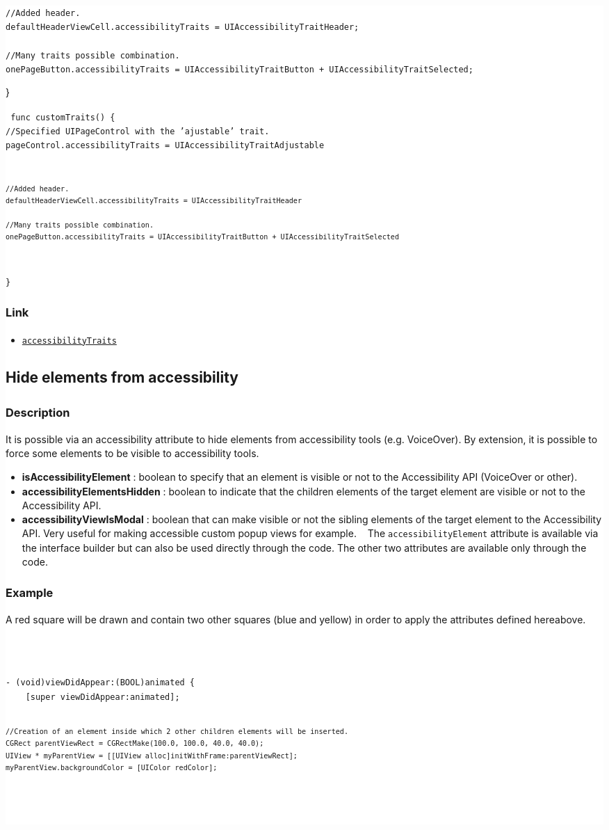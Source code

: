     //Added header.  
    defaultHeaderViewCell.accessibilityTraits = UIAccessibilityTraitHeader;

    //Many traits possible combination.  
    onePageButton.accessibilityTraits = UIAccessibilityTraitButton + UIAccessibilityTraitSelected;
}
</code></pre><pre><code class="swift">
func customTraits() {
    //Specified UIPageControl with the ’ajustable’ trait.
    pageControl.accessibilityTraits = UIAccessibilityTraitAdjustable
    
    //Added header.  
    defaultHeaderViewCell.accessibilityTraits = UIAccessibilityTraitHeader

    //Many traits possible combination.  
    onePageButton.accessibilityTraits = UIAccessibilityTraitButton + UIAccessibilityTraitSelected
}
</code></pre>
### Link
- [`accessibilityTraits`](https://developer.apple.com/documentation/objectivec/nsobject/1615202-accessibilitytraits)

## Hide elements from accessibility
### Description
It is possible via an accessibility attribute to hide elements from accessibility tools (e.g. VoiceOver). By extension, it is possible to force some elements to be visible to accessibility tools.
  
- **isAccessibilityElement**&nbsp;: boolean to specify that an element is visible or not to the Accessibility <abbr>API</abbr> (VoiceOver or other).
- **accessibilityElementsHidden**&nbsp;: boolean to indicate that the children elements of the target element are visible or not to the Accessibility <abbr>API</abbr>.
- **accessibilityViewIsModal**&nbsp;: boolean that can make visible or not the sibling elements of the target element to the Accessibility <abbr>API</abbr>. Very useful for making accessible custom popup views for example.
  
The `accessibilityElement` attribute is available via the interface builder but can also be used directly through the code. The other two attributes are available only through the code.
### Example
A red square will be drawn and contain two other squares (blue and yellow) in order to apply the attributes defined hereabove.

<img alt="" style="max-width: 500px; height: auto; " src="./images/iOSdev/MasquerDesElements_1.png" />
<pre><code class="objective-c">
- (void)viewDidAppear:(BOOL)animated {
    [super viewDidAppear:animated];
    
    //Creation of an element inside which 2 other children elements will be inserted.
    CGRect parentViewRect = CGRectMake(100.0, 100.0, 40.0, 40.0);
    UIView * myParentView = [[UIView alloc]initWithFrame:parentViewRect];
    myParentView.backgroundColor = [UIColor redColor];
    